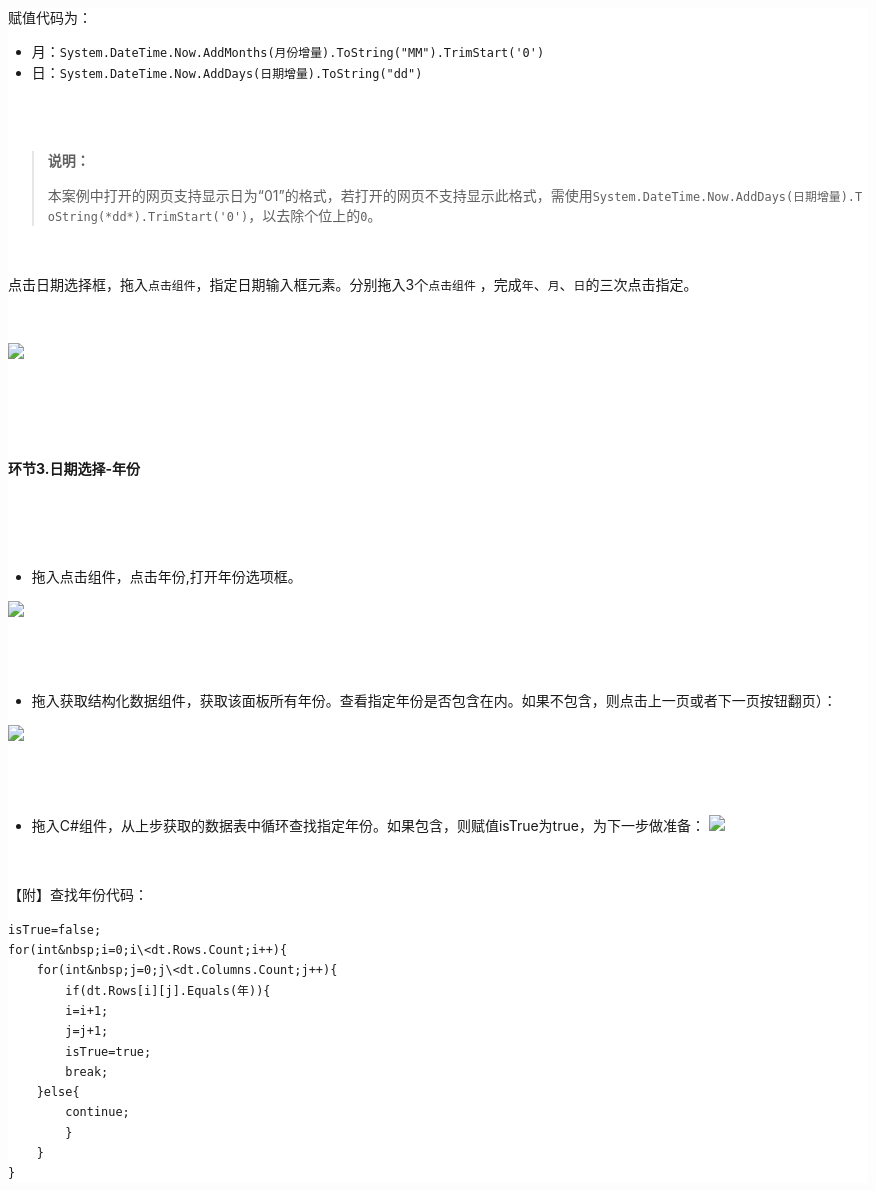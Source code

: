 
赋值代码为：
* 月：`System.DateTime.Now.AddMonths(月份增量).ToString("MM").TrimStart('0')`
* 日：`System.DateTime.Now.AddDays(日期增量).ToString("dd")`

<br><br>

> **说明：**
> 
> 本案例中打开的网页支持显示日为“01”的格式，若打开的网页不支持显示此格式，需使用`System.DateTime.Now.AddDays(日期增量).ToString(*dd*).TrimStart('0')`，以去除个位上的`0`。

<br>

点击日期选择框，拖入`点击组件`，指定日期输入框元素。分别拖入3个`点击组件` ，完成`年`、`月`、`日`的三次点击指定。

<br>

![](https://doria-encooacademyimages.oss-cn-shanghai.aliyuncs.com/2023/02/06/16756676996080.jpg)

<br><br><br>

#### 环节3.日期选择-年份

<br>

<video controls height='100%' width='100%' src="https://doria-encooacademyimages.oss-cn-shanghai.aliyuncs.com/2023%E8%AF%BE%E7%A8%8B/%E6%97%A5%E6%9C%9F%E6%8E%A7%E4%BB%B6%E9%80%89%E6%8B%A9/3.%E6%97%A5%E6%9C%9F%E9%80%89%E6%8B%A9-%E5%B9%B4%E4%BB%BD.mp4"> </video>

<br> 

* 拖入点击组件，点击年份,打开年份选项框。

![](https://doria-encooacademyimages.oss-cn-shanghai.aliyuncs.com/2023/02/06/16756684408503.jpg)

<br><br>

* 拖入获取结构化数据组件，获取该面板所有年份。查看指定年份是否包含在内。如果不包含，则点击上一页或者下一页按钮翻页）：

![](https://doria-encooacademyimages.oss-cn-shanghai.aliyuncs.com/2023/02/06/16756684608885.jpg)

<br><br>

* 拖入C#组件，从上步获取的数据表中循环查找指定年份。如果包含，则赋值isTrue为true，为下一步做准备：
![](https://doria-encooacademyimages.oss-cn-shanghai.aliyuncs.com/2023/02/06/16756684941754.jpg)

<br>

【附】查找年份代码：


```
isTrue=false;
for(int&nbsp;i=0;i\<dt.Rows.Count;i++){
    for(int&nbsp;j=0;j\<dt.Columns.Count;j++){
        if(dt.Rows[i][j].Equals(年)){
        i=i+1;
        j=j+1;
        isTrue=true;
        break;
    }else{
        continue;
        }
    }
}
```
